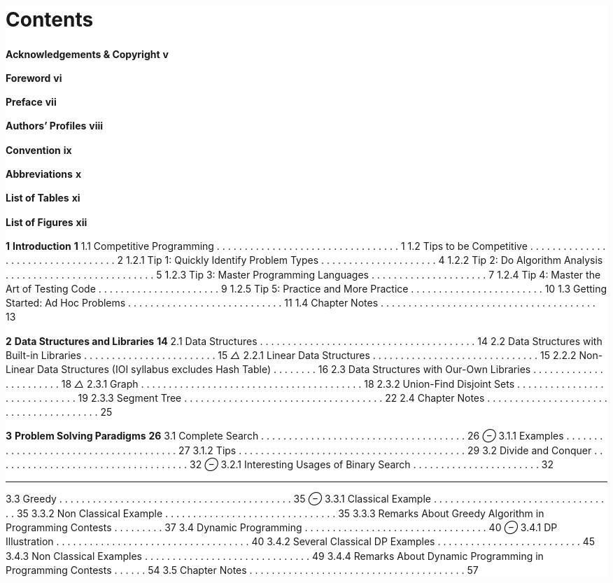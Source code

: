 # Contents

**Acknowledgements & Copyright** **v**

**Foreword** **vi**

**Preface** **vii**

**Authors’ Profiles** **viii**

**Convention** **ix**

**Abbreviations** **x**

**List of Tables** **xi**

**List of Figures** **xii**

**1** **Introduction** **1**
1.1 Competitive Programming . . . . . . . . . . . . . . . . . . . . . . . . . . . . . . . . . 1
1.2 Tips to be Competitive . . . . . . . . . . . . . . . . . . . . . . . . . . . . . . . . . . 2
1.2.1 Tip 1: Quickly Identify Problem Types . . . . . . . . . . . . . . . . . . . . . 4
1.2.2 Tip 2: Do Algorithm Analysis . . . . . . . . . . . . . . . . . . . . . . . . . . . 5
1.2.3 Tip 3: Master Programming Languages . . . . . . . . . . . . . . . . . . . . . 7
1.2.4 Tip 4: Master the Art of Testing Code . . . . . . . . . . . . . . . . . . . . . . 9
1.2.5 Tip 5: Practice and More Practice . . . . . . . . . . . . . . . . . . . . . . . . 10
1.3 Getting Started: Ad Hoc Problems . . . . . . . . . . . . . . . . . . . . . . . . . . . . 11
1.4 Chapter Notes . . . . . . . . . . . . . . . . . . . . . . . . . . . . . . . . . . . . . . . 13

**2** **Data Structures and Libraries** **14**
2.1 Data Structures . . . . . . . . . . . . . . . . . . . . . . . . . . . . . . . . . . . . . . . 14
2.2 Data Structures with Built-in Libraries . . . . . . . . . . . . . . . . . . . . . . . . 15
_△_
2.2.1 Linear Data Structures . . . . . . . . . . . . . . . . . . . . . . . . . . . . . . 15
2.2.2 Non-Linear Data Structures (IOI syllabus excludes Hash Table) . . . . . . . . 16
2.3 Data Structures with Our-Own Libraries . . . . . . . . . . . . . . . . . . . . . . . 18
_△_
2.3.1 Graph . . . . . . . . . . . . . . . . . . . . . . . . . . . . . . . . . . . . . . . . 18
2.3.2 Union-Find Disjoint Sets . . . . . . . . . . . . . . . . . . . . . . . . . . . . . 19
2.3.3 Segment Tree . . . . . . . . . . . . . . . . . . . . . . . . . . . . . . . . . . . . 22
2.4 Chapter Notes . . . . . . . . . . . . . . . . . . . . . . . . . . . . . . . . . . . . . . . 25

**3** **Problem Solving Paradigms** **26**
3.1 Complete Search . . . . . . . . . . . . . . . . . . . . . . . . . . . . . . . . . . . . . 26
_⊖_
3.1.1 Examples . . . . . . . . . . . . . . . . . . . . . . . . . . . . . . . . . . . . . . 27
3.1.2 Tips . . . . . . . . . . . . . . . . . . . . . . . . . . . . . . . . . . . . . . . . . 29
3.2 Divide and Conquer . . . . . . . . . . . . . . . . . . . . . . . . . . . . . . . . . . . 32
_⊖_
3.2.1 Interesting Usages of Binary Search . . . . . . . . . . . . . . . . . . . . . . . 32


-----

3.3 Greedy . . . . . . . . . . . . . . . . . . . . . . . . . . . . . . . . . . . . . . . . . . 35
_⊖_
3.3.1 Classical Example . . . . . . . . . . . . . . . . . . . . . . . . . . . . . . . . . 35
3.3.2 Non Classical Example . . . . . . . . . . . . . . . . . . . . . . . . . . . . . . . 35
3.3.3 Remarks About Greedy Algorithm in Programming Contests . . . . . . . . . 37
3.4 Dynamic Programming . . . . . . . . . . . . . . . . . . . . . . . . . . . . . . . . . 40
_⊖_
3.4.1 DP Illustration . . . . . . . . . . . . . . . . . . . . . . . . . . . . . . . . . . . 40
3.4.2 Several Classical DP Examples . . . . . . . . . . . . . . . . . . . . . . . . . . 45
3.4.3 Non Classical Examples . . . . . . . . . . . . . . . . . . . . . . . . . . . . . . 49
3.4.4 Remarks About Dynamic Programming in Programming Contests . . . . . . 54
3.5 Chapter Notes . . . . . . . . . . . . . . . . . . . . . . . . . . . . . . . . . . . . . . . 57
